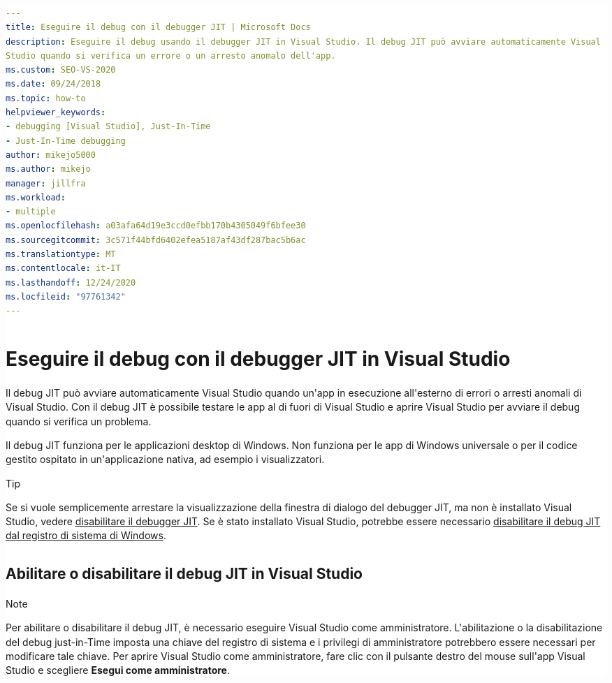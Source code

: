 ```yaml
---
title: Eseguire il debug con il debugger JIT | Microsoft Docs
description: Eseguire il debug usando il debugger JIT in Visual Studio. Il debug JIT può avviare automaticamente Visual Studio quando si verifica un errore o un arresto anomalo dell'app.
ms.custom: SEO-VS-2020
ms.date: 09/24/2018
ms.topic: how-to
helpviewer_keywords:
- debugging [Visual Studio], Just-In-Time
- Just-In-Time debugging
author: mikejo5000
ms.author: mikejo
manager: jillfra
ms.workload:
- multiple
ms.openlocfilehash: a03afa64d19e3ccd0efbb170b4305049f6bfee30
ms.sourcegitcommit: 3c571f44bfd6402efea5187af43df287bac5b6ac
ms.translationtype: MT
ms.contentlocale: it-IT
ms.lasthandoff: 12/24/2020
ms.locfileid: "97761342"
---
```

# <a name="debug-using-the-just-in-time-debugger-in-visual-studio"></a>Eseguire il debug con il debugger JIT in Visual Studio

Il debug JIT può avviare automaticamente Visual Studio quando un'app in esecuzione all'esterno di errori o arresti anomali di Visual Studio. Con il debug JIT è possibile testare le app al di fuori di Visual Studio e aprire Visual Studio per avviare il debug quando si verifica un problema.

Il debug JIT funziona per le applicazioni desktop di Windows. Non funziona per le app di Windows universale o per il codice gestito ospitato in un'applicazione nativa, ad esempio i visualizzatori.

> [!TIP]
> Se si vuole semplicemente arrestare la visualizzazione della finestra di dialogo del debugger JIT, ma non è installato Visual Studio, vedere [disabilitare il debugger JIT](../debugger/just-in-time-debugging-in-visual-studio.md). Se è stato installato Visual Studio, potrebbe essere necessario [disabilitare il debug JIT dal registro di sistema di Windows](#disable-just-in-time-debugging-from-the-windows-registry).

## <a name="enable-or-disable-just-in-time-debugging-in-visual-studio"></a><a name="BKMK_Enabling"></a> Abilitare o disabilitare il debug JIT in Visual Studio

>[!NOTE]
>Per abilitare o disabilitare il debug JIT, è necessario eseguire Visual Studio come amministratore. L'abilitazione o la disabilitazione del debug just-in-Time imposta una chiave del registro di sistema e i privilegi di amministratore potrebbero essere necessari per modificare tale chiave. Per aprire Visual Studio come amministratore, fare clic con il pulsante destro del mouse sull'app Visual Studio e scegliere **Esegui come amministratore**.
